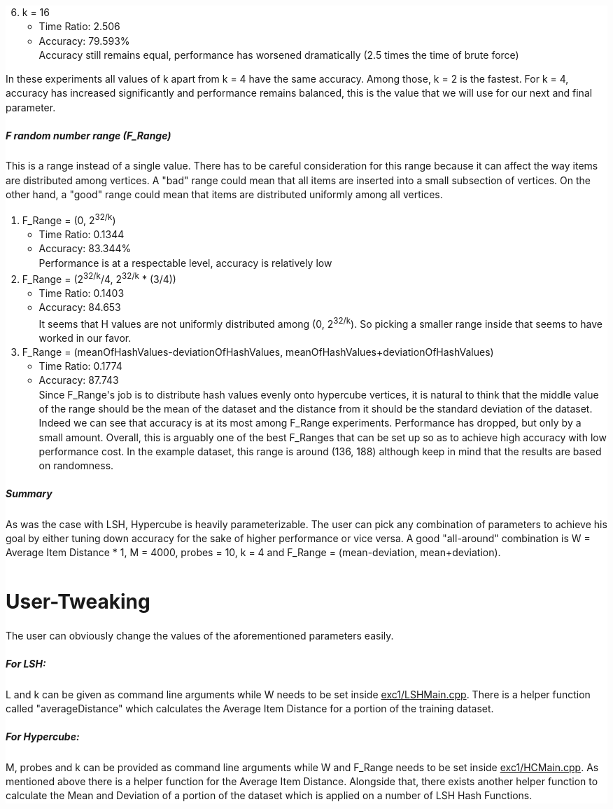 6. k = 16
    - Time Ratio: 2.506
    - Accuracy: 79.593% <br>
    Accuracy still remains equal, performance has worsened dramatically (2.5 times the time of brute force)
    
In these experiments all values of k apart from k = 4 have the same accuracy. Among those, k = 2 is the fastest. For k = 4, accuracy has increased significantly
and performance remains balanced, this is the value that we will use for our next and final parameter.

##### F random number range (F_Range)
This is a range instead of a single value. There has to be careful consideration for this range because it can affect the way items are distributed among vertices. A "bad" range could mean that all items are inserted into a small subsection of vertices. On the other hand, a "good" range could mean that items are distributed uniformly among all vertices. 

1. F_Range = (0, 2<sup>32/k</sup>)
    - Time Ratio: 0.1344
    - Accuracy: 83.344% <br>
    Performance is at a respectable level, accuracy is relatively low
2. F_Range = (2<sup>32/k</sup>/4, 2<sup>32/k</sup> * (3/4))
    - Time Ratio: 0.1403
    - Accuracy: 84.653 <br>
    It seems that H values are not uniformly distributed among (0, 2<sup>32/k</sup>). So picking a smaller range inside that seems to have worked in our favor.
3. F_Range = (meanOfHashValues-deviationOfHashValues, meanOfHashValues+deviationOfHashValues)
    - Time Ratio: 0.1774
    - Accuracy: 87.743 <br>
    Since F_Range's job is to distribute hash values evenly onto hypercube vertices, it is natural to think that the middle value of the range should be the mean
    of the dataset and the distance from it should be the standard deviation of the dataset. Indeed we can see that accuracy is at its most among F_Range 
    experiments. Performance has dropped, but only by a small amount. Overall, this is arguably one of the best F_Ranges that can be set up so as to
    achieve high accuracy with low performance cost. In the example dataset, this range is around (136, 188) although keep in mind that the results are based
    on randomness.
    
##### Summary
As was the case with LSH, Hypercube is heavily parameterizable. The user can pick any combination of parameters to achieve his goal by either tuning down
accuracy for the sake of higher performance or vice versa. A good "all-around" combination is W = Average Item Distance * 1, M = 4000, probes = 10, k = 4 and
F_Range = (mean-deviation, mean+deviation).

# User-Tweaking
The user can obviously change the values of the aforementioned parameters easily.
##### For LSH:
L and k can be given as command line arguments while W needs to be set inside [exc1/LSHMain.cpp](exc1/LSHMain.cpp).
There is a helper function called "averageDistance" which calculates the Average Item Distance for a portion of the training dataset.
##### For Hypercube:
M, probes and k can be provided as command line arguments while W and F_Range needs to be set inside [exc1/HCMain.cpp](exc1/HCMain.cpp).
As mentioned above there is a helper function for the Average Item Distance. Alongside that, there exists another helper function to calculate
the Mean and Deviation of a portion of the dataset which is applied on a number of LSH Hash Functions. 
